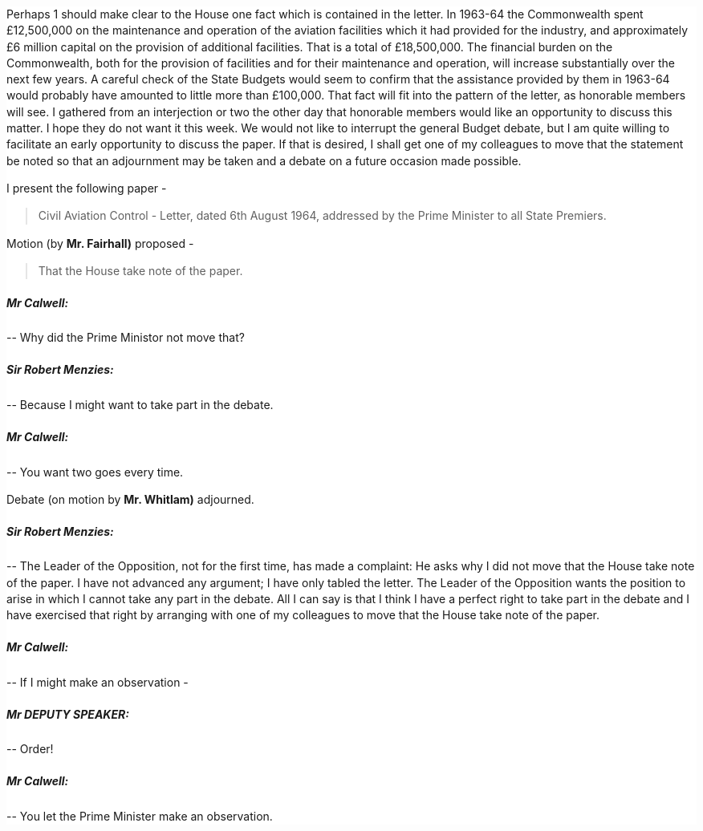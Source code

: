 Perhaps 1 should make clear to the House one fact which is contained in the letter. In 1963-64 the Commonwealth spent £12,500,000 on the maintenance and operation of the aviation facilities which it had provided for the industry, and approximately £6 million capital on the provision of additional facilities. That is a total of £18,500,000. The financial burden on the Commonwealth, both for the provision of facilities and for their maintenance and operation, will increase substantially over the next few years. A careful check of the State Budgets would seem to confirm that the assistance provided by them in 1963-64 would probably have amounted to little more than £100,000. That fact will fit into the pattern of the letter, as honorable members will see. I gathered from an interjection or two the other day that honorable members would like an opportunity to discuss this matter. I hope they do not want it this week. We would not like to interrupt the general Budget debate, but I am quite willing to facilitate an early opportunity to discuss the paper. If that is desired, I shall get one of my colleagues to move that the statement be noted so that an adjournment may be taken and a debate on a future occasion made possible. 

I present the following paper - 

  >Civil Aviation Control - Letter, dated 6th August 1964, addressed by the Prime Minister to all State Premiers. 

Motion (by  **Mr. Fairhall)**  proposed - 

  >That the House take note of the paper. 

##### Mr Calwell:

-- Why did the Prime Ministor not move that? 

##### Sir Robert Menzies:

-- Because I might want to take part in the debate. 

##### Mr Calwell:

--  You want two goes every time. 

Debate (on motion by  **Mr. Whitlam)**  adjourned. 

##### Sir Robert Menzies:

-- The Leader of the Opposition, not for the first time, has made a complaint: He asks why I did not move that the House take note of the paper. I have not advanced any argument; I have only tabled the letter. The Leader of the Opposition wants the position to arise in which I cannot take any part in the debate. All I can say is that I think I have a perfect right to take part in the debate and I have exercised that right by arranging with one of my colleagues to move that the House take note of the paper. 

##### Mr Calwell:

--  If I might make an observation - 

##### Mr DEPUTY SPEAKER:

-- Order! 

##### Mr Calwell:

--  You let the Prime Minister make an observation. 
